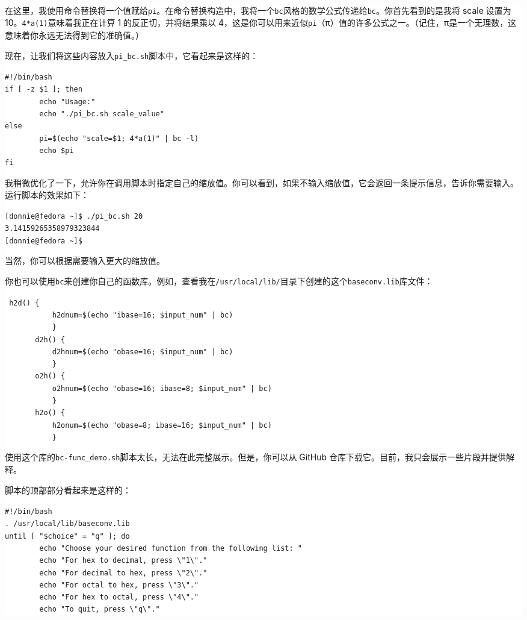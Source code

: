 在这里，我使用命令替换将一个值赋给`pi`。在命令替换构造中，我将一个`bc`风格的数学公式传递给`bc`。你首先看到的是我将 scale 设置为 10。`4*a(1)`意味着我正在计算 1 的反正切，并将结果乘以 4，这是你可以用来近似`pi`（π）值的许多公式之一。（记住，π是一个无理数，这意味着你永远无法得到它的准确值。）

现在，让我们将这些内容放入`pi_bc.sh`脚本中，它看起来是这样的：

```
#!/bin/bash
if [ -z $1 ]; then
        echo "Usage:"
        echo "./pi_bc.sh scale_value"
else
        pi=$(echo "scale=$1; 4*a(1)" | bc -l)
        echo $pi
fi 
```

我稍微优化了一下，允许你在调用脚本时指定自己的缩放值。你可以看到，如果不输入缩放值，它会返回一条提示信息，告诉你需要输入。运行脚本的效果如下：

```
[donnie@fedora ~]$ ./pi_bc.sh 20
3.14159265358979323844
[donnie@fedora ~]$ 
```

当然，你可以根据需要输入更大的缩放值。

你也可以使用`bc`来创建你自己的函数库。例如，查看我在`/usr/local/lib/`目录下创建的这个`baseconv.lib`库文件：

```
 h2d() {
           h2dnum=$(echo "ibase=16; $input_num" | bc)
           }
       d2h() {
           d2hnum=$(echo "obase=16; $input_num" | bc)
           }
       o2h() {
           o2hnum=$(echo "obase=16; ibase=8; $input_num" | bc)
           }
       h2o() {
           h2onum=$(echo "obase=8; ibase=16; $input_num" | bc)
           } 
```

使用这个库的`bc-func_demo.sh`脚本太长，无法在此完整展示。但是，你可以从 GitHub 仓库下载它。目前，我只会展示一些片段并提供解释。

脚本的顶部部分看起来是这样的：

```
#!/bin/bash
. /usr/local/lib/baseconv.lib
until [ "$choice" = "q" ]; do
        echo "Choose your desired function from the following list: "
        echo "For hex to decimal, press \"1\"."
        echo "For decimal to hex, press \"2\"."
        echo "For octal to hex, press \"3\"."
        echo "For hex to octal, press \"4\"."
        echo "To quit, press \"q\"." 
```
